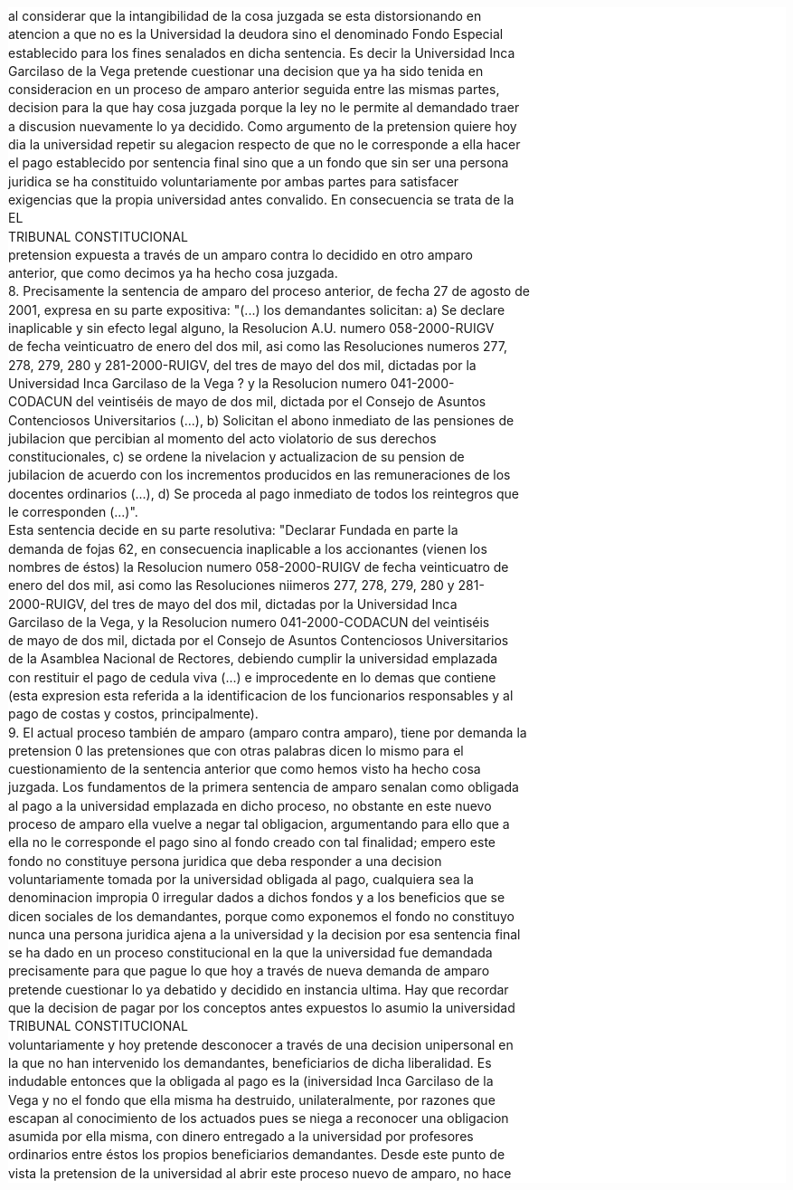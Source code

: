 al considerar que la intangibilidad de la cosa juzgada se esta distorsionando en  
atencion a que no es la Universidad la deudora sino el denominado Fondo Especial  
establecido para los fines senalados en dicha sentencia. Es decir la Universidad Inca  
Garcilaso de la Vega pretende cuestionar una decision que ya ha sido tenida en  
consideracion en un proceso de amparo anterior seguida entre las mismas partes,  
decision para la que hay cosa juzgada porque la ley no le permite al demandado traer  
a discusion nuevamente lo ya decidido. Como argumento de la pretension quiere hoy  
dia la universidad repetir su alegacion respecto de que no le corresponde a ella hacer  
el pago establecido por sentencia final sino que a un fondo que sin ser una persona  
juridica se ha constituido voluntariamente por ambas partes para satisfacer  
exigencias que la propia universidad antes convalido. En consecuencia se trata de la  
EL  
TRIBUNAL CONSTITUCIONAL  
pretension expuesta a través de un amparo contra lo decidido en otro amparo  
anterior, que como decimos ya ha hecho cosa juzgada.  
8. Precisamente la sentencia de amparo del proceso anterior, de fecha 27 de agosto de  
2001, expresa en su parte expositiva: "(...) los demandantes solicitan: a) Se declare  
inaplicable y sin efecto legal alguno, la Resolucion A.U. numero 058-2000-RUIGV  
de fecha veinticuatro de enero del dos mil, asi como las Resoluciones numeros 277,  
278, 279, 280 y 281-2000-RUIGV, del tres de mayo del dos mil, dictadas por la  
Universidad Inca Garcilaso de la Vega ? y la Resolucion numero 041-2000-  
CODACUN del veintiséis de mayo de dos mil, dictada por el Consejo de Asuntos  
Contenciosos Universitarios (...), b) Solicitan el abono inmediato de las pensiones de  
jubilacion que percibian al momento del acto violatorio de sus derechos  
constitucionales, c) se ordene la nivelacion y actualizacion de su pension de  
jubilacion de acuerdo con los incrementos producidos en las remuneraciones de los  
docentes ordinarios (...), d) Se proceda al pago inmediato de todos los reintegros que  
le corresponden (...)".  
Esta sentencia decide en su parte resolutiva: "Declarar Fundada en parte la  
demanda de fojas 62, en consecuencia inaplicable a los accionantes (vienen los  
nombres de éstos) la Resolucion numero 058-2000-RUIGV de fecha veinticuatro de  
enero del dos mil, asi como las Resoluciones niimeros 277, 278, 279, 280 y 281-  
2000-RUIGV, del tres de mayo del dos mil, dictadas por la Universidad Inca  
Garcilaso de la Vega, y la Resolucion numero 041-2000-CODACUN del veintiséis  
de mayo de dos mil, dictada por el Consejo de Asuntos Contenciosos Universitarios  
de la Asamblea Nacional de Rectores, debiendo cumplir la universidad emplazada  
con restituir el pago de cedula viva (...) e improcedente en lo demas que contiene  
(esta expresion esta referida a la identificacion de los funcionarios responsables y al  
pago de costas y costos, principalmente).  
9. El actual proceso también de amparo (amparo contra amparo), tiene por demanda la  
pretension 0 las pretensiones que con otras palabras dicen lo mismo para el  
cuestionamiento de la sentencia anterior que como hemos visto ha hecho cosa  
juzgada. Los fundamentos de la primera sentencia de amparo senalan como obligada  
al pago a la universidad emplazada en dicho proceso, no obstante en este nuevo  
proceso de amparo ella vuelve a negar tal obligacion, argumentando para ello que a  
ella no le corresponde el pago sino al fondo creado con tal finalidad; empero este  
fondo no constituye persona juridica que deba responder a una decision  
voluntariamente tomada por la universidad obligada al pago, cualquiera sea la  
denominacion impropia 0 irregular dados a dichos fondos y a los beneficios que se  
dicen sociales de los demandantes, porque como exponemos el fondo no constituyo  
nunca una persona juridica ajena a la universidad y la decision por esa sentencia final  
se ha dado en un proceso constitucional en la que la universidad fue demandada  
precisamente para que pague lo que hoy a través de nueva demanda de amparo  
pretende cuestionar lo ya debatido y decidido en instancia ultima. Hay que recordar  
que la decision de pagar por los conceptos antes expuestos lo asumio la universidad  
TRIBUNAL CONSTITUCIONAL  
voluntariamente y hoy pretende desconocer a través de una decision unipersonal en  
la que no han intervenido los demandantes, beneficiarios de dicha liberalidad. Es  
indudable entonces que la obligada al pago es la (iniversidad Inca Garcilaso de la  
Vega y no el fondo que ella misma ha destruido, unilateralmente, por razones que  
escapan al conocimiento de los actuados pues se niega a reconocer una obligacion  
asumida por ella misma, con dinero entregado a la universidad por profesores  
ordinarios entre éstos los propios beneficiarios demandantes. Desde este punto de  
vista la pretension de la universidad al abrir este proceso nuevo de amparo, no hace  
